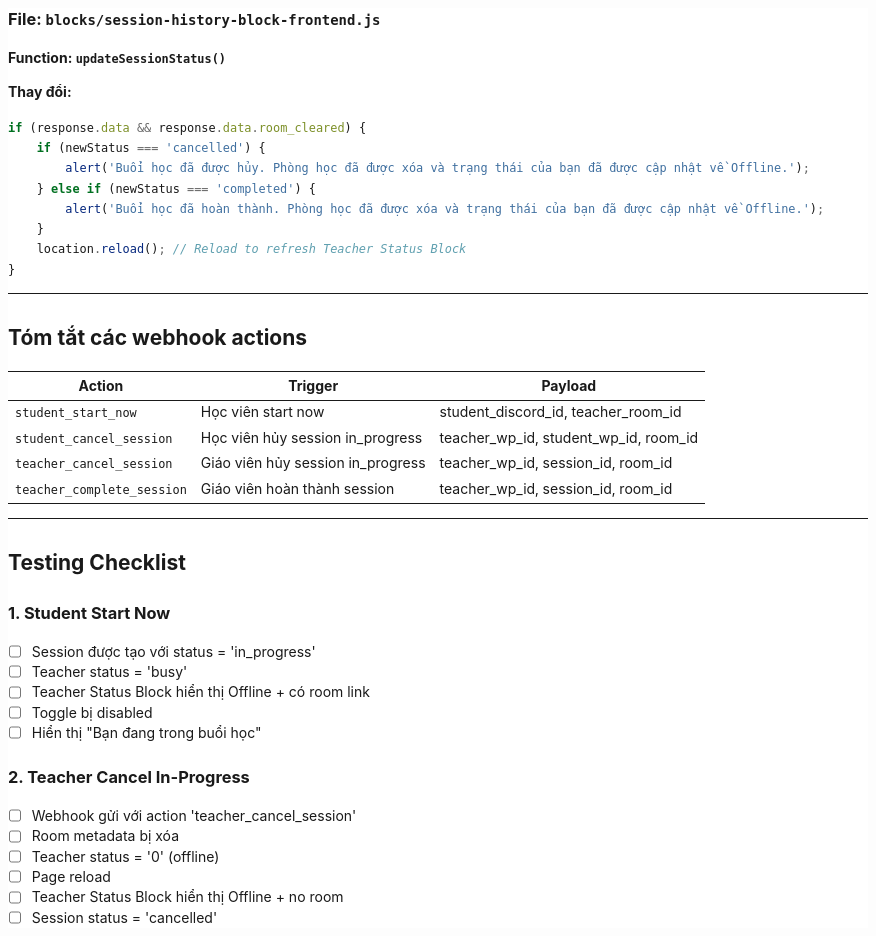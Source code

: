 
### File: `blocks/session-history-block-frontend.js`

**Function: `updateSessionStatus()`**

**Thay đổi:**
```javascript
if (response.data && response.data.room_cleared) {
    if (newStatus === 'cancelled') {
        alert('Buổi học đã được hủy. Phòng học đã được xóa và trạng thái của bạn đã được cập nhật về Offline.');
    } else if (newStatus === 'completed') {
        alert('Buổi học đã hoàn thành. Phòng học đã được xóa và trạng thái của bạn đã được cập nhật về Offline.');
    }
    location.reload(); // Reload to refresh Teacher Status Block
}
```

---

## Tóm tắt các webhook actions

| Action | Trigger | Payload |
|--------|---------|---------|
| `student_start_now` | Học viên start now | student_discord_id, teacher_room_id |
| `student_cancel_session` | Học viên hủy session in_progress | teacher_wp_id, student_wp_id, room_id |
| `teacher_cancel_session` | Giáo viên hủy session in_progress | teacher_wp_id, session_id, room_id |
| `teacher_complete_session` | Giáo viên hoàn thành session | teacher_wp_id, session_id, room_id |

---

## Testing Checklist

### 1. Student Start Now
- [ ] Session được tạo với status = 'in_progress'
- [ ] Teacher status = 'busy'
- [ ] Teacher Status Block hiển thị Offline + có room link
- [ ] Toggle bị disabled
- [ ] Hiển thị "Bạn đang trong buổi học"

### 2. Teacher Cancel In-Progress
- [ ] Webhook gửi với action 'teacher_cancel_session'
- [ ] Room metadata bị xóa
- [ ] Teacher status = '0' (offline)
- [ ] Page reload
- [ ] Teacher Status Block hiển thị Offline + no room
- [ ] Session status = 'cancelled'
